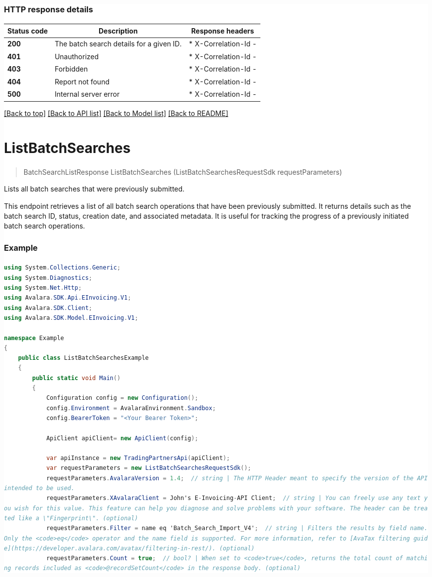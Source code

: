 
### HTTP response details
| Status code | Description | Response headers |
|-------------|-------------|------------------|
| **200** | The batch search details for a given ID. |  * X-Correlation-Id -  <br>  |
| **401** | Unauthorized |  * X-Correlation-Id -  <br>  |
| **403** | Forbidden |  * X-Correlation-Id -  <br>  |
| **404** | Report not found |  * X-Correlation-Id -  <br>  |
| **500** | Internal server error |  * X-Correlation-Id -  <br>  |

[[Back to top]](#) [[Back to API list]](../../../README.md#documentation-for-api-endpoints) [[Back to Model list]](../../../README.md#documentation-for-models) [[Back to README]](../../../README.md)

<a name="listbatchsearches"></a>
# **ListBatchSearches**
> BatchSearchListResponse ListBatchSearches (ListBatchSearchesRequestSdk requestParameters)

Lists all batch searches that were previously submitted.

This endpoint retrieves a list of all batch search operations that have been previously submitted. It returns details such as the batch search ID, status, creation date, and associated metadata. It is useful for tracking the progress of a previously initiated batch search operations.

### Example
```csharp
using System.Collections.Generic;
using System.Diagnostics;
using System.Net.Http;
using Avalara.SDK.Api.EInvoicing.V1;
using Avalara.SDK.Client;
using Avalara.SDK.Model.EInvoicing.V1;

namespace Example
{
    public class ListBatchSearchesExample
    {
        public static void Main()
        {
            Configuration config = new Configuration();
            config.Environment = AvalaraEnvironment.Sandbox;
            config.BearerToken = "<Your Bearer Token>";
            
            ApiClient apiClient= new ApiClient(config);
            
            var apiInstance = new TradingPartnersApi(apiClient);
            var requestParameters = new ListBatchSearchesRequestSdk();
            requestParameters.AvalaraVersion = 1.4;  // string | The HTTP Header meant to specify the version of the API intended to be used.
            requestParameters.XAvalaraClient = John's E-Invoicing-API Client;  // string | You can freely use any text you wish for this value. This feature can help you diagnose and solve problems with your software. The header can be treated like a \"Fingerprint\". (optional) 
            requestParameters.Filter = name eq 'Batch_Search_Import_V4';  // string | Filters the results by field name. Only the <code>eq</code> operator and the name field is supported. For more information, refer to [AvaTax filtering guide](https://developer.avalara.com/avatax/filtering-in-rest/). (optional) 
            requestParameters.Count = true;  // bool? | When set to <code>true</code>, returns the total count of matching records included as <code>@recordSetCount</code> in the response body. (optional) 
```